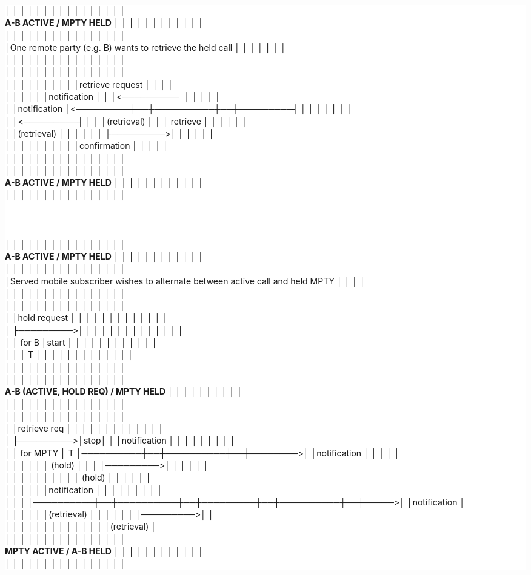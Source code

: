 │ │ │ │ │ │ │ │ │ │ │ │ │ │ │ │\
**A-B ACTIVE / MPTY HELD** │ │ │ │ │ │ │ │ │ │ │ │\
│ │ │ │ │ │ │ │ │ │ │ │ │ │ │ │\
│One remote party (e.g. B) wants to retrieve the held call │ │ │ │ │ │
│\
│ │ │ │ │ │ │ │ │ │ │ │ │ │ │ │\
│ │ │ │ │ │ │ │ │ │ │ │ │ │ │ │\
│ │ │ │ │ │ │ │ │ │retrieve request │ │ │ │\
│ │ │ │ │ │notification │ │ │\<─────────┤ │ │ │ │ │\
│ │notification │\<─────────┼──┼──────────┼──┼─────────┤ │ │ │ │ │ │ │\
│ │\<─────────┤ │ │ │(retrieval) │ │ │ retrieve │ │ │ │ │ │\
│ │(retrieval) │ │ │ │ │ │ ├─────────\>│ │ │ │ │ │\
│ │ │ │ │ │ │ │ │ │confirmation │ │ │ │ │\
│ │ │ │ │ │ │ │ │ │ │ │ │ │ │ │\
│ │ │ │ │ │ │ │ │ │ │ │ │ │ │ │\
**A-B ACTIVE / MPTY HELD** │ │ │ │ │ │ │ │ │ │ │ │\
│ │ │ │ │ │ │ │ │ │ │ │ │ │ │ │\
\
\
\
│ │ │ │ │ │ │ │ │ │ │ │ │ │ │ │\
**A-B ACTIVE / MPTY HELD** │ │ │ │ │ │ │ │ │ │ │ │\
│ │ │ │ │ │ │ │ │ │ │ │ │ │ │ │\
│Served mobile subscriber wishes to alternate between active call and
held MPTY │ │ │ │\
│ │ │ │ │ │ │ │ │ │ │ │ │ │ │ │\
│ │ │ │ │ │ │ │ │ │ │ │ │ │ │ │\
│ │hold request │ │ │ │ │ │ │ │ │ │ │ │ │\
│ ├─────────\>│ │ │ │ │ │ │ │ │ │ │ │ │ │\
│ │ for B │start │ │ │ │ │ │ │ │ │ │ │ │\
│ │ │ T │ │ │ │ │ │ │ │ │ │ │ │ │\
│ │ │ │ │ │ │ │ │ │ │ │ │ │ │ │\
│ │ │ │ │ │ │ │ │ │ │ │ │ │ │ │\
**A-B (ACTIVE, HOLD REQ) / MPTY HELD** │ │ │ │ │ │ │ │ │ │\
│ │ │ │ │ │ │ │ │ │ │ │ │ │ │ │\
│ │ │ │ │ │ │ │ │ │ │ │ │ │ │ │\
│ │retrieve req │ │ │ │ │ │ │ │ │ │ │ │ │\
│ ├─────────\>│stop│ │ │notification │ │ │ │ │ │ │ │ │\
│ │ for MPTY │ T │──────────┼──┼──────────┼──┼────────\>│ │notification
│ │ │ │ │\
│ │ │ │ │ │ (hold) │ │ │ │─────────\>│ │ │ │ │ │\
│ │ │ │ │ │ │ │ │ │ (hold) │ │ │ │ │ │\
│ │ │ │ │ │notification │ │ │ │ │ │ │ │ │\
│ │ │ │──────────┼──┼──────────┼──┼─────────┼──┼──────────┼──┼─────\>│
│notification │\
│ │ │ │ │ │(retrieval) │ │ │ │ │ │ │─────────\>│ │\
│ │ │ │ │ │ │ │ │ │ │ │ │ │(retrieval) │\
│ │ │ │ │ │ │ │ │ │ │ │ │ │ │ │\
**MPTY ACTIVE / A-B HELD** │ │ │ │ │ │ │ │ │ │ │ │\
│ │ │ │ │ │ │ │ │ │ │ │ │ │ │ │
